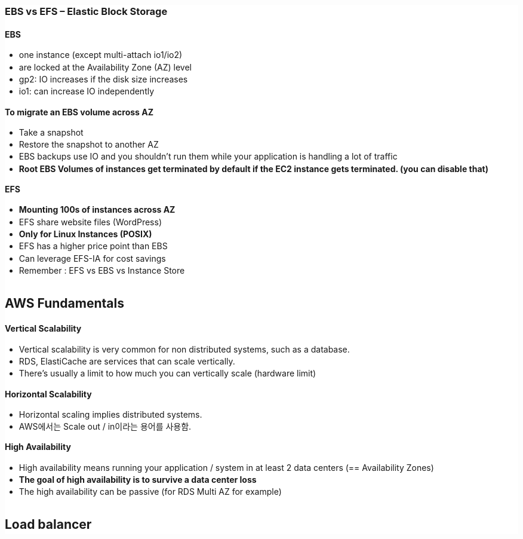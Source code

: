 ### EBS vs EFS – Elastic Block Storage

**EBS**

- one instance (except multi-attach io1/io2)
- are locked at the Availability Zone (AZ) level
- gp2: IO increases if the disk size increases
- io1: can increase IO independently

**To migrate an EBS volume across AZ** 

- Take a snapshot
- Restore the snapshot to another AZ
- EBS backups use IO and you shouldn’t run them while your application is handling a lot of traffic
- **Root EBS Volumes of instances get terminated by default if the EC2 instance gets terminated. (you can disable that)**

**EFS**

- **Mounting 100s of instances across AZ**
- EFS share website files (WordPress)
- **Only for Linux Instances (POSIX)**
- EFS has a higher price point than EBS
- Can leverage EFS-IA for cost savings
- Remember : EFS vs EBS vs Instance Store

## **AWS Fundamentals**

**Vertical Scalability**

- Vertical scalability is very common for non distributed systems, such as a database.
- RDS, ElastiCache are services that can scale
vertically.
- There’s usually a limit to how much you can
vertically scale (hardware limit)

**Horizontal Scalability** 

- Horizontal scaling implies distributed systems.
- AWS에서는 Scale out / in이라는 용어를 사용함.

**High Availability**

- High availability means running your application / system in at least 2 data centers (== Availability Zones)
- **The goal of high availability is to survive a data center loss**
- The high availability can be passive (for RDS Multi AZ for example)

## Load balancer
